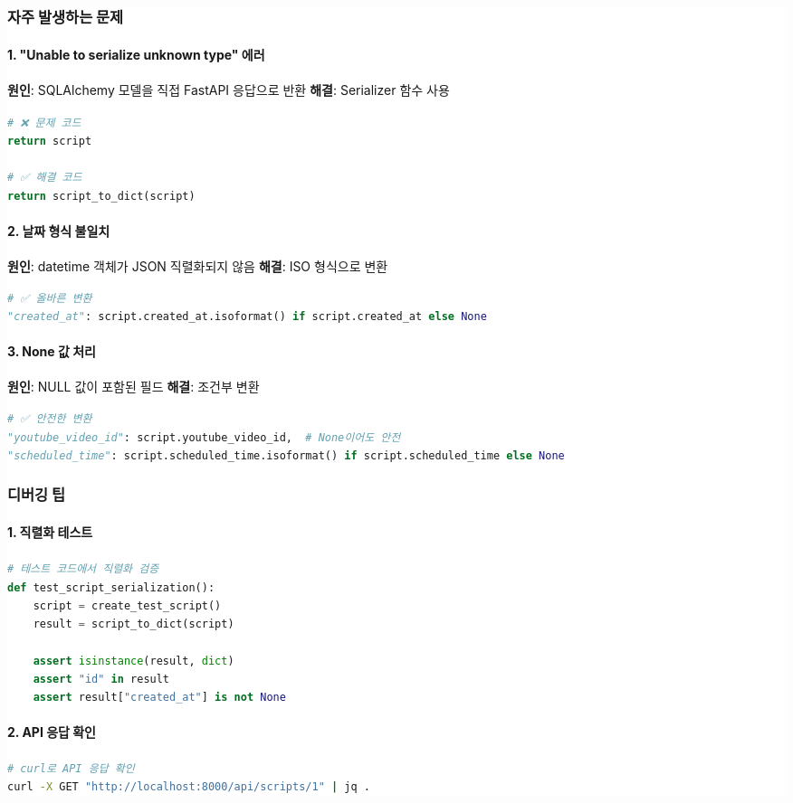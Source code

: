 ### 자주 발생하는 문제

#### 1. "Unable to serialize unknown type" 에러

**원인**: SQLAlchemy 모델을 직접 FastAPI 응답으로 반환
**해결**: Serializer 함수 사용

```python
# ❌ 문제 코드
return script

# ✅ 해결 코드
return script_to_dict(script)
```

#### 2. 날짜 형식 불일치

**원인**: datetime 객체가 JSON 직렬화되지 않음
**해결**: ISO 형식으로 변환

```python
# ✅ 올바른 변환
"created_at": script.created_at.isoformat() if script.created_at else None
```

#### 3. None 값 처리

**원인**: NULL 값이 포함된 필드
**해결**: 조건부 변환

```python
# ✅ 안전한 변환
"youtube_video_id": script.youtube_video_id,  # None이어도 안전
"scheduled_time": script.scheduled_time.isoformat() if script.scheduled_time else None
```

### 디버깅 팁

#### 1. 직렬화 테스트

```python
# 테스트 코드에서 직렬화 검증
def test_script_serialization():
    script = create_test_script()
    result = script_to_dict(script)
    
    assert isinstance(result, dict)
    assert "id" in result
    assert result["created_at"] is not None
```

#### 2. API 응답 확인

```bash
# curl로 API 응답 확인
curl -X GET "http://localhost:8000/api/scripts/1" | jq .
```
